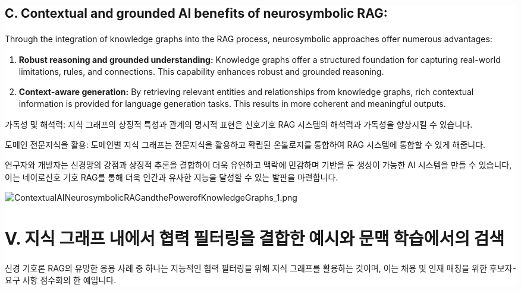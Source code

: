 <script>
     (adsbygoogle = window.adsbygoogle || []).push({});
</script>

## C. Contextual and grounded AI benefits of neurosymbolic RAG:

Through the integration of knowledge graphs into the RAG process, neurosymbolic approaches offer numerous advantages:

1. **Robust reasoning and grounded understanding:** Knowledge graphs offer a structured foundation for capturing real-world limitations, rules, and connections. This capability enhances robust and grounded reasoning.

2. **Context-aware generation:** By retrieving relevant entities and relationships from knowledge graphs, rich contextual information is provided for language generation tasks. This results in more coherent and meaningful outputs.



<ins class="adsbygoogle"
     style="display:block"
     data-ad-client="ca-pub-4877378276818686"
     data-ad-slot="1898504329"
     data-ad-format="auto"
     data-full-width-responsive="true"></ins>

<script>
     (adsbygoogle = window.adsbygoogle || []).push({});
</script>

가독성 및 해석력: 지식 그래프의 상징적 특성과 관계의 명시적 표현은 신호기호 RAG 시스템의 해석력과 가독성을 향상시킬 수 있습니다.

도메인 전문지식을 활용: 도메인별 지식 그래프는 전문지식을 활용하고 확립된 온톨로지를 통합하여 RAG 시스템에 통합할 수 있게 해줍니다.

연구자와 개발자는 신경망의 강점과 상징적 추론을 결합하여 더욱 유연하고 맥락에 민감하며 기반을 둔 생성이 가능한 AI 시스템을 만들 수 있습니다, 이는 네이로신호 기호 RAG를 통해 더욱 인간과 유사한 지능을 달성할 수 있는 발판을 마련합니다.

![ContextualAINeurosymbolicRAGandthePowerofKnowledgeGraphs_1.png](/assets/img/2024-05-17-ContextualAINeurosymbolicRAGandthePowerofKnowledgeGraphs_1.png)



<ins class="adsbygoogle"
     style="display:block"
     data-ad-client="ca-pub-4877378276818686"
     data-ad-slot="1898504329"
     data-ad-format="auto"
     data-full-width-responsive="true"></ins>

<script>
     (adsbygoogle = window.adsbygoogle || []).push({});
</script>

# V. 지식 그래프 내에서 협력 필터링을 결합한 예시와 문맥 학습에서의 검색

신경 기호론 RAG의 유망한 응용 사례 중 하나는 지능적인 협력 필터링을 위해 지식 그래프를 활용하는 것이며, 이는 채용 및 인재 매칭을 위한 후보자-요구 사항 점수화의 한 예입니다.
